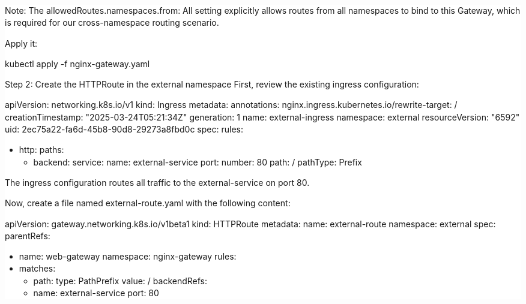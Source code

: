 
Note: The allowedRoutes.namespaces.from: All setting explicitly allows routes from all namespaces to bind to this Gateway, which is required for our cross-namespace routing scenario.

Apply it:

kubectl apply -f nginx-gateway.yaml

Step 2: Create the HTTPRoute in the external namespace
First, review the existing ingress configuration:

apiVersion: networking.k8s.io/v1
kind: Ingress
metadata:
  annotations:
    nginx.ingress.kubernetes.io/rewrite-target: /
  creationTimestamp: "2025-03-24T05:21:34Z"
  generation: 1
  name: external-ingress
  namespace: external
  resourceVersion: "6592"
  uid: 2ec75a22-fa6d-45b8-90d8-29273a8fbd0c
spec:
  rules:
  - http:
      paths:
      - backend:
          service:
            name: external-service
            port:
              number: 80
        path: /
        pathType: Prefix

The ingress configuration routes all traffic to the external-service on port 80.

Now, create a file named external-route.yaml with the following content:

apiVersion: gateway.networking.k8s.io/v1beta1
kind: HTTPRoute
metadata:
  name: external-route
  namespace: external
spec:
  parentRefs:
  - name: web-gateway
    namespace: nginx-gateway
  rules:
  - matches:
    - path:
        type: PathPrefix
        value: /
    backendRefs:
    - name: external-service
      port: 80
